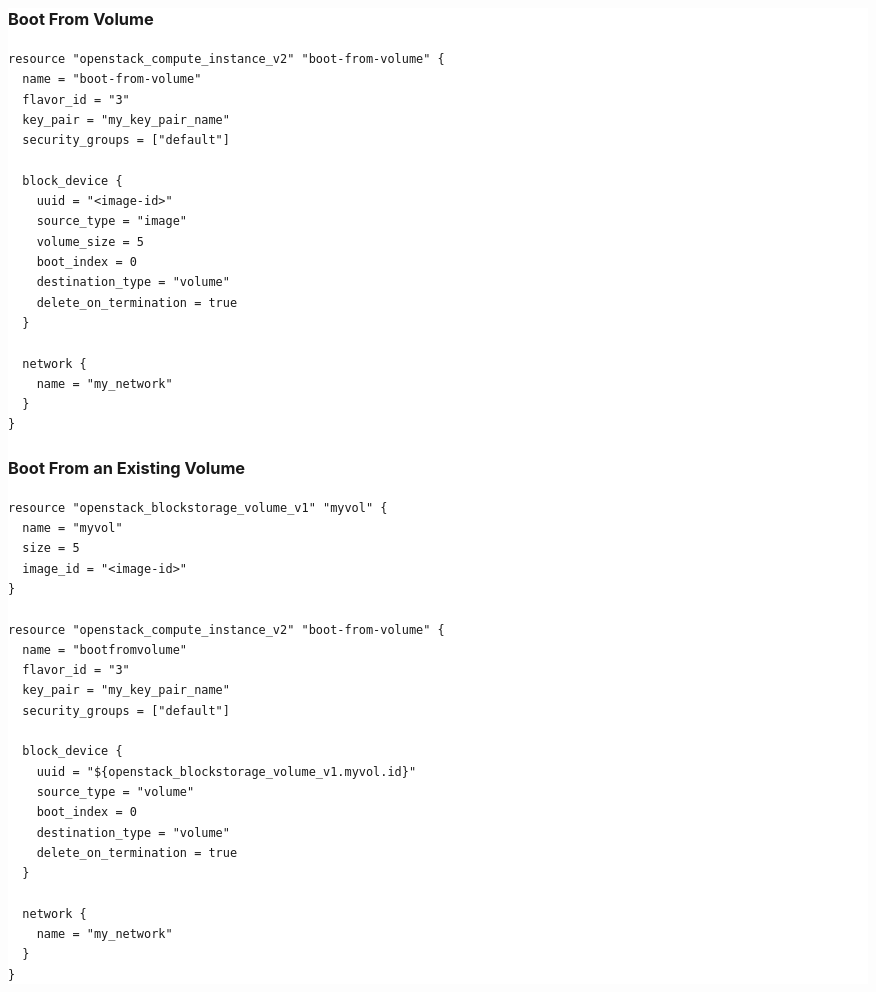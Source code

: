 ### Boot From Volume

```
resource "openstack_compute_instance_v2" "boot-from-volume" {
  name = "boot-from-volume"
  flavor_id = "3"
  key_pair = "my_key_pair_name"
  security_groups = ["default"]

  block_device {
    uuid = "<image-id>"
    source_type = "image"
    volume_size = 5
    boot_index = 0
    destination_type = "volume"
    delete_on_termination = true
  }

  network {
    name = "my_network"
  }
}
```

### Boot From an Existing Volume

```
resource "openstack_blockstorage_volume_v1" "myvol" {
  name = "myvol"
  size = 5
  image_id = "<image-id>"
}

resource "openstack_compute_instance_v2" "boot-from-volume" {
  name = "bootfromvolume"
  flavor_id = "3"
  key_pair = "my_key_pair_name"
  security_groups = ["default"]

  block_device {
    uuid = "${openstack_blockstorage_volume_v1.myvol.id}"
    source_type = "volume"
    boot_index = 0
    destination_type = "volume"
    delete_on_termination = true
  }

  network {
    name = "my_network"
  }
}
```
